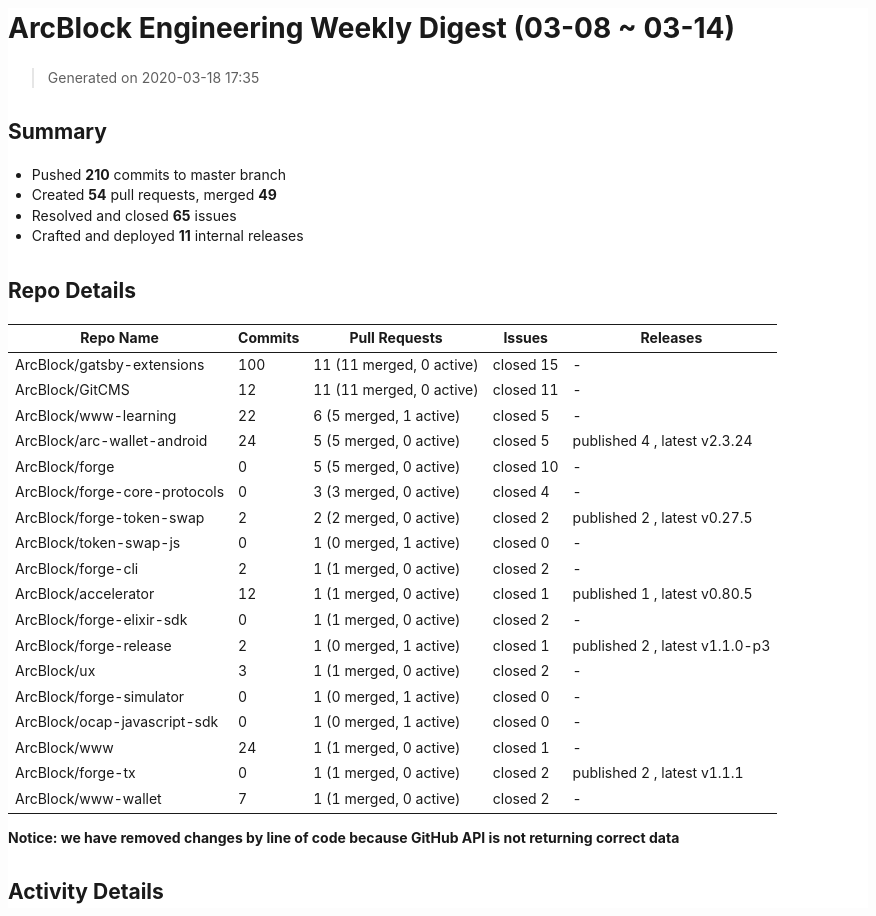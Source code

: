 # ArcBlock Engineering Weekly Digest (03-08 ~ 03-14)

> Generated on 2020-03-18 17:35

## Summary

* Pushed **210** commits to master branch
* Created **54** pull requests, merged **49**
* Resolved and closed **65** issues
* Crafted and deployed **11** internal releases

## Repo Details

| Repo Name                     | Commits | Pull Requests            | Issues    | Releases                       |
| ----------------------------- | ------- | ------------------------ | --------- | ------------------------------ |
| ArcBlock/gatsby-extensions    | 100     | 11 (11 merged, 0 active) | closed 15 | -                              |
| ArcBlock/GitCMS               | 12      | 11 (11 merged, 0 active) | closed 11 | -                              |
| ArcBlock/www-learning         | 22      | 6 (5 merged, 1 active)   | closed 5  | -                              |
| ArcBlock/arc-wallet-android   | 24      | 5 (5 merged, 0 active)   | closed 5  | published 4 , latest v2.3.24   |
| ArcBlock/forge                | 0       | 5 (5 merged, 0 active)   | closed 10 | -                              |
| ArcBlock/forge-core-protocols | 0       | 3 (3 merged, 0 active)   | closed 4  | -                              |
| ArcBlock/forge-token-swap     | 2       | 2 (2 merged, 0 active)   | closed 2  | published 2 , latest v0.27.5   |
| ArcBlock/token-swap-js        | 0       | 1 (0 merged, 1 active)   | closed 0  | -                              |
| ArcBlock/forge-cli            | 2       | 1 (1 merged, 0 active)   | closed 2  | -                              |
| ArcBlock/accelerator          | 12      | 1 (1 merged, 0 active)   | closed 1  | published 1 , latest v0.80.5   |
| ArcBlock/forge-elixir-sdk     | 0       | 1 (1 merged, 0 active)   | closed 2  | -                              |
| ArcBlock/forge-release        | 2       | 1 (0 merged, 1 active)   | closed 1  | published 2 , latest v1.1.0-p3 |
| ArcBlock/ux                   | 3       | 1 (1 merged, 0 active)   | closed 2  | -                              |
| ArcBlock/forge-simulator      | 0       | 1 (0 merged, 1 active)   | closed 0  | -                              |
| ArcBlock/ocap-javascript-sdk  | 0       | 1 (0 merged, 1 active)   | closed 0  | -                              |
| ArcBlock/www                  | 24      | 1 (1 merged, 0 active)   | closed 1  | -                              |
| ArcBlock/forge-tx             | 0       | 1 (1 merged, 0 active)   | closed 2  | published 2 , latest v1.1.1    |
| ArcBlock/www-wallet           | 7       | 1 (1 merged, 0 active)   | closed 2  | -                              |

**Notice: we have removed changes by line of code because GitHub API is not returning correct data**

## Activity Details

